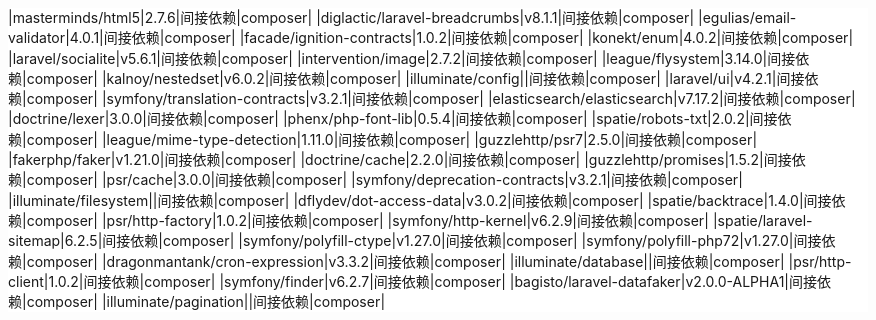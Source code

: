 |masterminds/html5|2.7.6|间接依赖|composer|
|diglactic/laravel-breadcrumbs|v8.1.1|间接依赖|composer|
|egulias/email-validator|4.0.1|间接依赖|composer|
|facade/ignition-contracts|1.0.2|间接依赖|composer|
|konekt/enum|4.0.2|间接依赖|composer|
|laravel/socialite|v5.6.1|间接依赖|composer|
|intervention/image|2.7.2|间接依赖|composer|
|league/flysystem|3.14.0|间接依赖|composer|
|kalnoy/nestedset|v6.0.2|间接依赖|composer|
|illuminate/config||间接依赖|composer|
|laravel/ui|v4.2.1|间接依赖|composer|
|symfony/translation-contracts|v3.2.1|间接依赖|composer|
|elasticsearch/elasticsearch|v7.17.2|间接依赖|composer|
|doctrine/lexer|3.0.0|间接依赖|composer|
|phenx/php-font-lib|0.5.4|间接依赖|composer|
|spatie/robots-txt|2.0.2|间接依赖|composer|
|league/mime-type-detection|1.11.0|间接依赖|composer|
|guzzlehttp/psr7|2.5.0|间接依赖|composer|
|fakerphp/faker|v1.21.0|间接依赖|composer|
|doctrine/cache|2.2.0|间接依赖|composer|
|guzzlehttp/promises|1.5.2|间接依赖|composer|
|psr/cache|3.0.0|间接依赖|composer|
|symfony/deprecation-contracts|v3.2.1|间接依赖|composer|
|illuminate/filesystem||间接依赖|composer|
|dflydev/dot-access-data|v3.0.2|间接依赖|composer|
|spatie/backtrace|1.4.0|间接依赖|composer|
|psr/http-factory|1.0.2|间接依赖|composer|
|symfony/http-kernel|v6.2.9|间接依赖|composer|
|spatie/laravel-sitemap|6.2.5|间接依赖|composer|
|symfony/polyfill-ctype|v1.27.0|间接依赖|composer|
|symfony/polyfill-php72|v1.27.0|间接依赖|composer|
|dragonmantank/cron-expression|v3.3.2|间接依赖|composer|
|illuminate/database||间接依赖|composer|
|psr/http-client|1.0.2|间接依赖|composer|
|symfony/finder|v6.2.7|间接依赖|composer|
|bagisto/laravel-datafaker|v2.0.0-ALPHA1|间接依赖|composer|
|illuminate/pagination||间接依赖|composer|